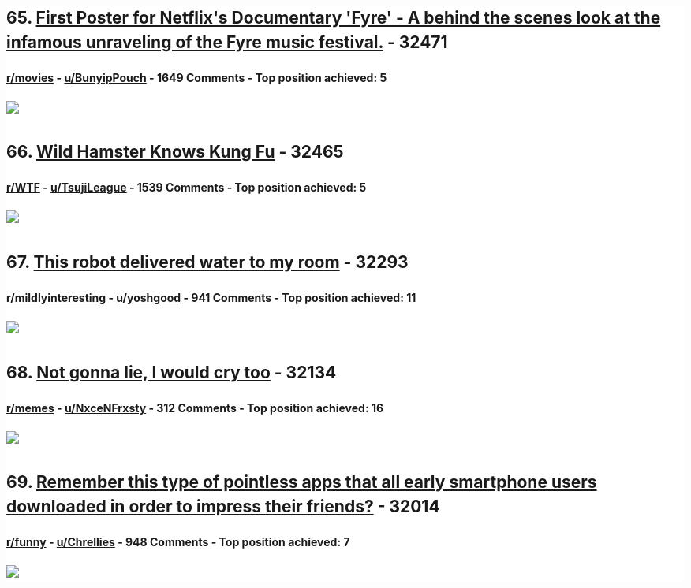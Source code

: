 ## 65. [First Poster for Netflix's Documentary 'Fyre' - A behind the scenes look at the infamous unraveling of the Fyre music festival.](http://reddit.com/r/movies/comments/aevwj4/first_poster_for_netflixs_documentary_fyre_a/) - 32471
#### [r/movies](http://reddit.com/r/movies) - [u/BunyipPouch](http://reddit.com/u/BunyipPouch) - 1649 Comments - Top position achieved: 5

<a href="https://i.redd.it/1iq3dlb21t921.jpg"><img src="https://a.thumbs.redditmedia.com/S-JRJPEAZIPn3IC9lGG6ccmdbVMz18w4UEi-LZh3M80.jpg"></img></a>

## 66. [Wild Hamster Knows Kung Fu](http://reddit.com/r/WTF/comments/aey6ay/wild_hamster_knows_kung_fu/) - 32465
#### [r/WTF](http://reddit.com/r/WTF) - [u/TsujiLeague](http://reddit.com/u/TsujiLeague) - 1539 Comments - Top position achieved: 5

<a href="https://i.imgur.com/MgNJLLK.gifv"><img src="https://b.thumbs.redditmedia.com/KY9oVGXZwcv4QwQB5_Mqyyt7tHT6hoZcaRzK6ljn1ts.jpg"></img></a>

## 67. [This robot delivered water to my room](http://reddit.com/r/mildlyinteresting/comments/aeurwm/this_robot_delivered_water_to_my_room/) - 32293
#### [r/mildlyinteresting](http://reddit.com/r/mildlyinteresting) - [u/yoshgood](http://reddit.com/u/yoshgood) - 941 Comments - Top position achieved: 11

<a href="https://i.redd.it/yknv6n26cs921.jpg"><img src="https://b.thumbs.redditmedia.com/SAnq1h12UOhn0RzXbfNL8aIPhYEMjv9PVFq8pMTNyag.jpg"></img></a>

## 68. [Not gonna lie, I would cry too](http://reddit.com/r/memes/comments/aeqzer/not_gonna_lie_i_would_cry_too/) - 32134
#### [r/memes](http://reddit.com/r/memes) - [u/NxceNFrxsty](http://reddit.com/u/NxceNFrxsty) - 312 Comments - Top position achieved: 16

<a href="https://i.redd.it/viwdxx6bnp921.jpg"><img src="https://a.thumbs.redditmedia.com/9Kp4FJlu_L2RoJwIUFx6wOmU-BuvMu9XdMSVYWxbTn8.jpg"></img></a>

## 69. [Remember this type of pointless apps that all early smartphone users downloaded in order to impress their friends?](http://reddit.com/r/funny/comments/aessy9/remember_this_type_of_pointless_apps_that_all/) - 32014
#### [r/funny](http://reddit.com/r/funny) - [u/Chrellies](http://reddit.com/u/Chrellies) - 948 Comments - Top position achieved: 7

<a href="https://i.imgur.com/xyKpgUe.jpg"><img src="https://a.thumbs.redditmedia.com/wtA1KxPJ_bgstWL9u8TgUkLcqlBEN8xyjJeXisrm6M4.jpg"></img></a>

